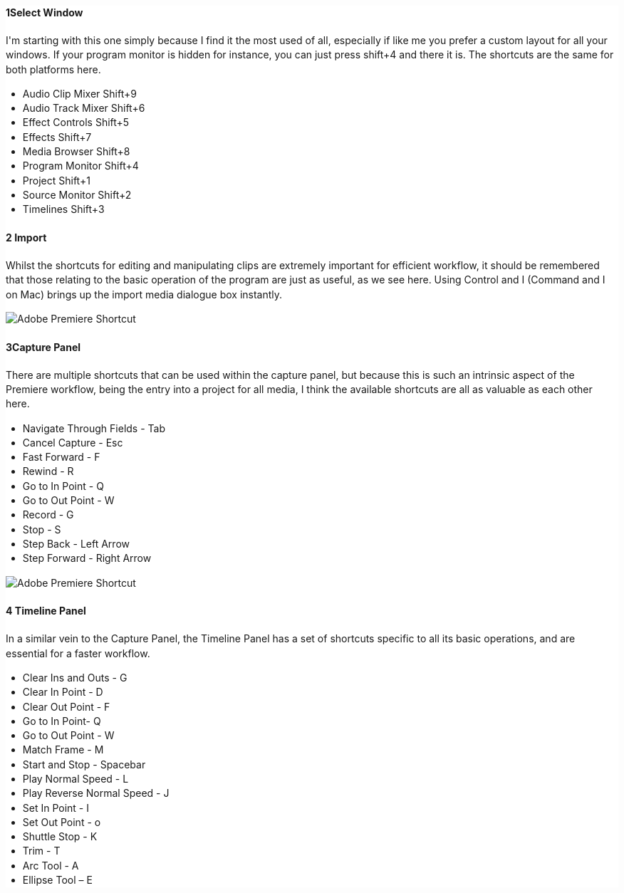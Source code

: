 #### 1Select Window

 I'm starting with this one simply because I find it the most used of all, especially if like me you prefer a custom layout for all your windows. If your program monitor is hidden for instance, you can just press shift+4 and there it is. The shortcuts are the same for both platforms here.

* Audio Clip Mixer Shift+9
* Audio Track Mixer Shift+6
* Effect Controls Shift+5
* Effects Shift+7
* Media Browser Shift+8
* Program Monitor Shift+4
* Project Shift+1
* Source Monitor Shift+2
* Timelines Shift+3

#### 2 Import

 Whilst the shortcuts for editing and manipulating clips are extremely important for efficient workflow, it should be remembered that those relating to the basic operation of the program are just as useful, as we see here. Using Control and I (Command and I on Mac) brings up the import media dialogue box instantly.

![Adobe Premiere Shortcut](https://images.wondershare.com/images/multimedia/video-editor/adobe-shotcut-3.png)

#### 3Capture Panel

 There are multiple shortcuts that can be used within the capture panel, but because this is such an intrinsic aspect of the Premiere workflow, being the entry into a project for all media, I think the available shortcuts are all as valuable as each other here.

* Navigate Through Fields - Tab
* Cancel Capture - Esc
* Fast Forward - F
* Rewind - R
* Go to In Point - Q
* Go to Out Point - W
* Record - G
* Stop - S
* Step Back - Left Arrow
* Step Forward - Right Arrow

![Adobe Premiere Shortcut](https://images.wondershare.com/images/multimedia/video-editor/adobe-shotcut-2.jpg)

#### 4 Timeline Panel

 In a similar vein to the Capture Panel, the Timeline Panel has a set of shortcuts specific to all its basic operations, and are essential for a faster workflow.

* Clear Ins and Outs - G
* Clear In Point - D
* Clear Out Point - F
* Go to In Point- Q
* Go to Out Point - W
* Match Frame - M
* Start and Stop - Spacebar
* Play Normal Speed - L
* Play Reverse Normal Speed - J
* Set In Point - I
* Set Out Point - o
* Shuttle Stop - K
* Trim - T
* Arc Tool - A
* Ellipse Tool – E
